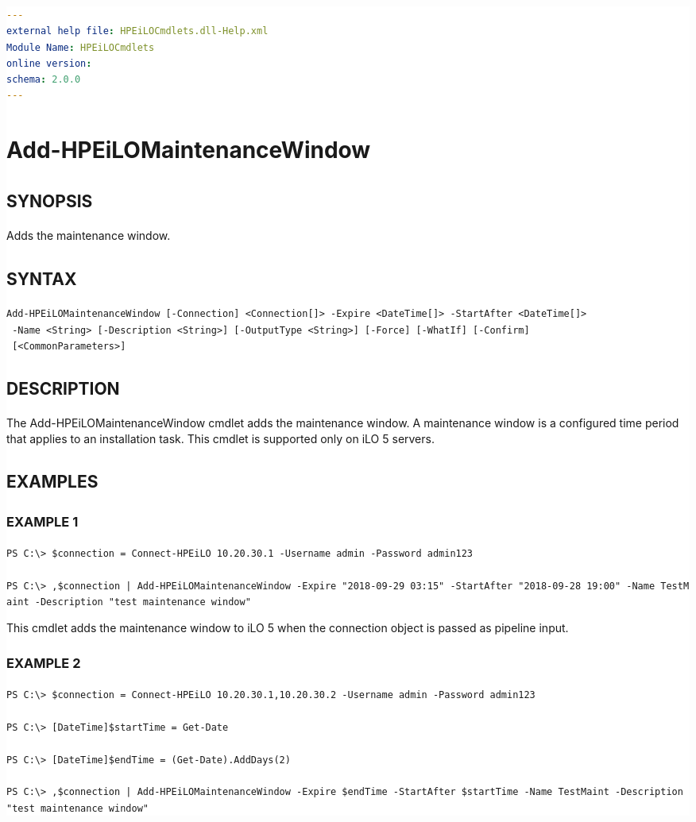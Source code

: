```yaml
---
external help file: HPEiLOCmdlets.dll-Help.xml
Module Name: HPEiLOCmdlets
online version:
schema: 2.0.0
---
```


# Add-HPEiLOMaintenanceWindow

## SYNOPSIS
Adds the maintenance window.

## SYNTAX

```
Add-HPEiLOMaintenanceWindow [-Connection] <Connection[]> -Expire <DateTime[]> -StartAfter <DateTime[]>
 -Name <String> [-Description <String>] [-OutputType <String>] [-Force] [-WhatIf] [-Confirm]
 [<CommonParameters>]
```

## DESCRIPTION
The Add-HPEiLOMaintenanceWindow cmdlet adds the maintenance window.
A maintenance window is a configured time period that applies to an installation task.
This cmdlet is supported only on iLO 5 servers.

## EXAMPLES

### EXAMPLE 1
```
PS C:\> $connection = Connect-HPEiLO 10.20.30.1 -Username admin -Password admin123

PS C:\> ,$connection | Add-HPEiLOMaintenanceWindow -Expire "2018-09-29 03:15" -StartAfter "2018-09-28 19:00" -Name TestMaint -Description "test maintenance window"
```

This cmdlet adds the maintenance window to iLO 5 when the connection object is passed as pipeline input.

### EXAMPLE 2
```
PS C:\> $connection = Connect-HPEiLO 10.20.30.1,10.20.30.2 -Username admin -Password admin123

PS C:\> [DateTime]$startTime = Get-Date

PS C:\> [DateTime]$endTime = (Get-Date).AddDays(2)

PS C:\> ,$connection | Add-HPEiLOMaintenanceWindow -Expire $endTime -StartAfter $startTime -Name TestMaint -Description "test maintenance window"
```
